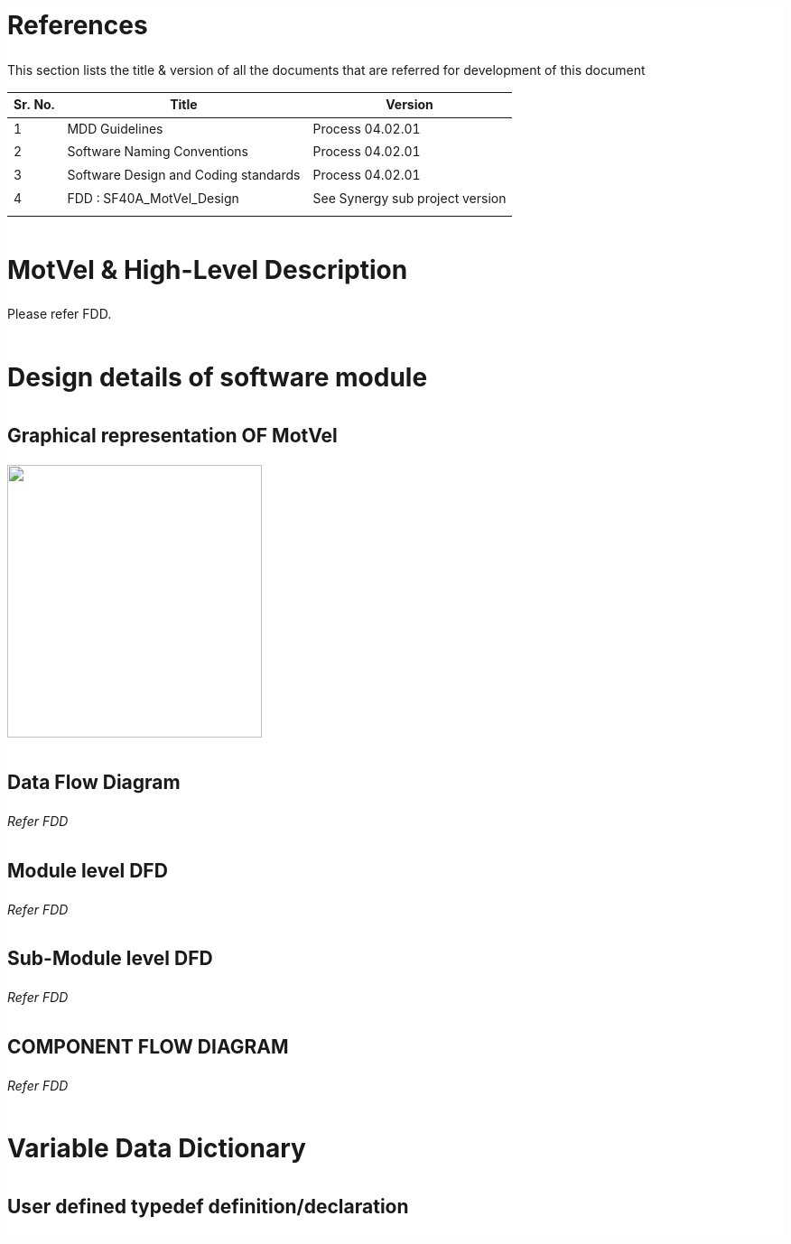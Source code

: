# References

This section lists the title & version of all the documents that are
referred for development of this document

| Sr. No. | Title                                | Version                         |
|----------|----------------------------------------------|-----------------|
| 1       | MDD Guidelines                       | Process 04.02.01                |
| 2       | Software Naming Conventions          | Process 04.02.01                |
| 3       | Software Design and Coding standards | Process 04.02.01                |
| 4       | FDD : SF40A_MotVel_Design            | See Synergy sub project version |
|         |                                      |                                 |

# MotVel & High-Level Description

Please refer FDD.

# Design details of software module

## Graphical representation OF MotVel

<img
src="ElectricPowerSteering_RH850_GM_T1XX_website/docs/SF040A_MotVel_Impl/doc/mediax/media/image1.png"
style="width:2.9375in;height:3.14583in" />

## Data Flow Diagram

*Refer FDD*

## Module level DFD

*Refer FDD*

## Sub-Module level DFD

*Refer FDD*

## COMPONENT FLOW DIAGRAM

*Refer FDD*

# Variable Data Dictionary

## User defined typedef definition/declaration 

<table>
<colgroup>
<col style="width: 34%" />
<col style="width: 31%" />
<col style="width: 11%" />
<col style="width: 11%" />
<col style="width: 11%" />
</colgroup>
<thead>